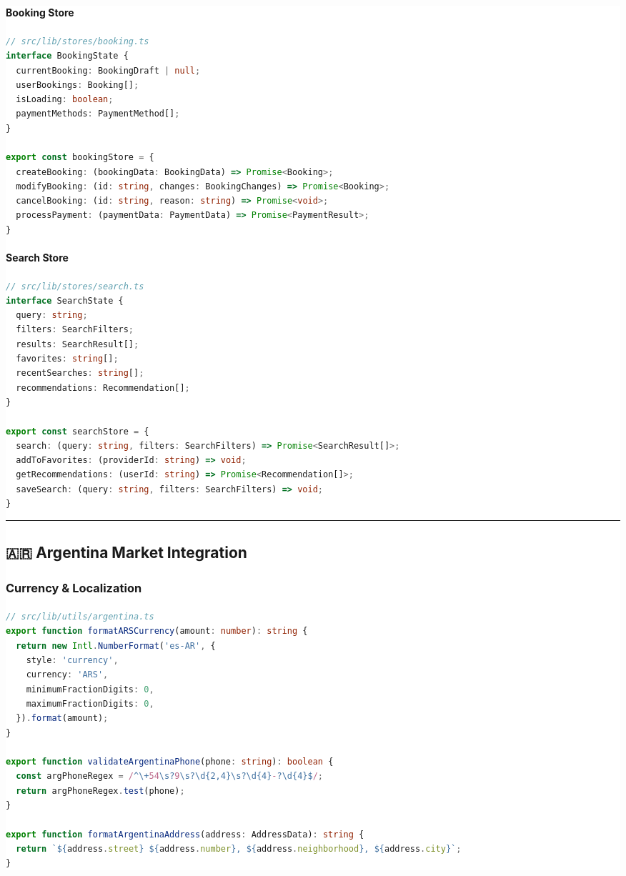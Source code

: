 #### Booking Store
```typescript
// src/lib/stores/booking.ts
interface BookingState {
  currentBooking: BookingDraft | null;
  userBookings: Booking[];
  isLoading: boolean;
  paymentMethods: PaymentMethod[];
}

export const bookingStore = {
  createBooking: (bookingData: BookingData) => Promise<Booking>;
  modifyBooking: (id: string, changes: BookingChanges) => Promise<Booking>;
  cancelBooking: (id: string, reason: string) => Promise<void>;
  processPayment: (paymentData: PaymentData) => Promise<PaymentResult>;
}
```

#### Search Store
```typescript
// src/lib/stores/search.ts
interface SearchState {
  query: string;
  filters: SearchFilters;
  results: SearchResult[];
  favorites: string[];
  recentSearches: string[];
  recommendations: Recommendation[];
}

export const searchStore = {
  search: (query: string, filters: SearchFilters) => Promise<SearchResult[]>;
  addToFavorites: (providerId: string) => void;
  getRecommendations: (userId: string) => Promise<Recommendation[]>;
  saveSearch: (query: string, filters: SearchFilters) => void;
}
```

---

## 🇦🇷 Argentina Market Integration

### Currency & Localization
```typescript
// src/lib/utils/argentina.ts
export function formatARSCurrency(amount: number): string {
  return new Intl.NumberFormat('es-AR', {
    style: 'currency',
    currency: 'ARS',
    minimumFractionDigits: 0,
    maximumFractionDigits: 0,
  }).format(amount);
}

export function validateArgentinaPhone(phone: string): boolean {
  const argPhoneRegex = /^\+54\s?9\s?\d{2,4}\s?\d{4}-?\d{4}$/;
  return argPhoneRegex.test(phone);
}

export function formatArgentinaAddress(address: AddressData): string {
  return `${address.street} ${address.number}, ${address.neighborhood}, ${address.city}`;
}
```
